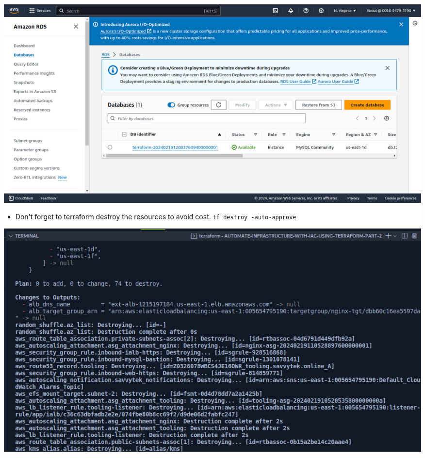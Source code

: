 ![](./images/db.png)

* Don't forget to terraform destroy the resources to avoid cost.  `tf destroy -auto-approve`

![](./images/destroy-1.png)
